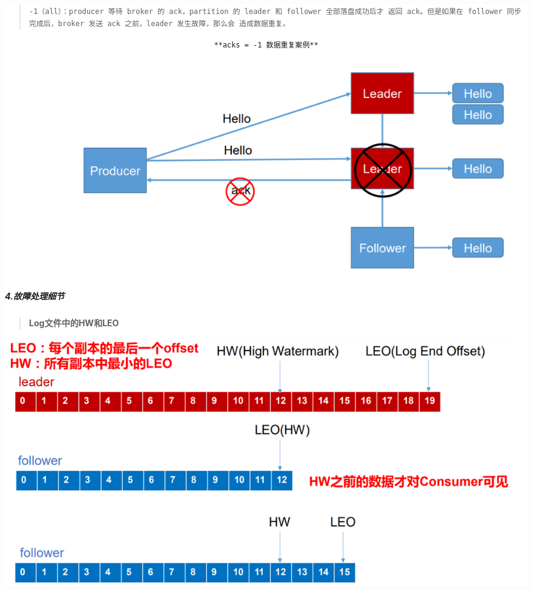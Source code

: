



>  ```
>  -1（all）：producer 等待 broker 的 ack，partition 的 leader 和 follower 全部落盘成功后才 返回 ack。但是如果在 follower 同步完成后，broker 发送 ack 之前，leader 发生故障，那么会 造成数据重复。 
>  ```

 													**acks = -1 数据重复案例** 



![image-20200402195347274](../../../../../pictures/kafka/.assets/image-20200402195347274.png)

#####  4.故障处理细节  

>  **Log文件中的HW和LEO** 

![image-20200402195549490](../../../../../pictures/kafka/.assets/image-20200402195549490.png)
